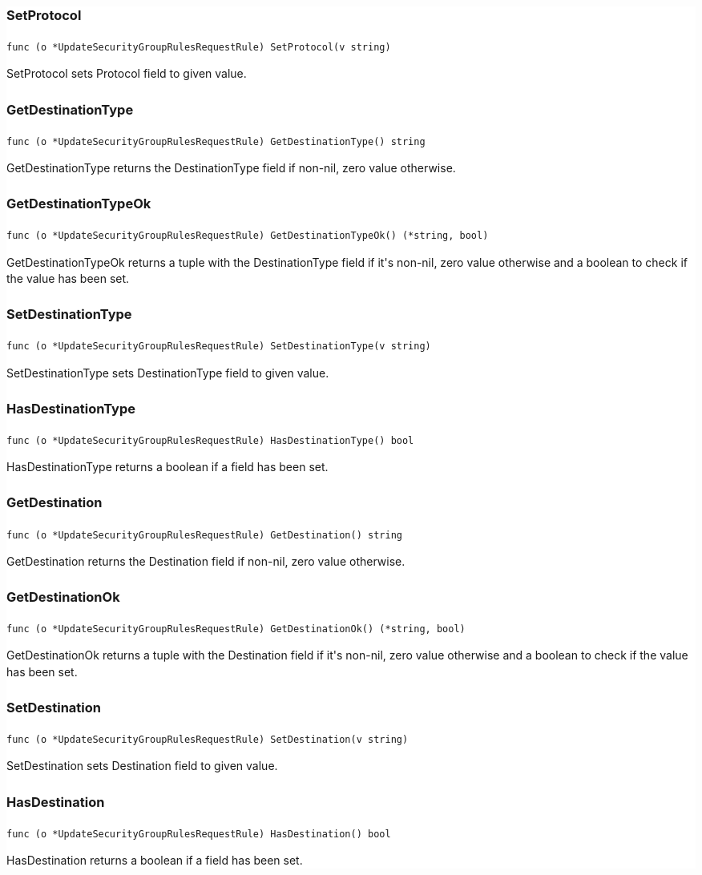 ### SetProtocol

`func (o *UpdateSecurityGroupRulesRequestRule) SetProtocol(v string)`

SetProtocol sets Protocol field to given value.


### GetDestinationType

`func (o *UpdateSecurityGroupRulesRequestRule) GetDestinationType() string`

GetDestinationType returns the DestinationType field if non-nil, zero value otherwise.

### GetDestinationTypeOk

`func (o *UpdateSecurityGroupRulesRequestRule) GetDestinationTypeOk() (*string, bool)`

GetDestinationTypeOk returns a tuple with the DestinationType field if it's non-nil, zero value otherwise
and a boolean to check if the value has been set.

### SetDestinationType

`func (o *UpdateSecurityGroupRulesRequestRule) SetDestinationType(v string)`

SetDestinationType sets DestinationType field to given value.

### HasDestinationType

`func (o *UpdateSecurityGroupRulesRequestRule) HasDestinationType() bool`

HasDestinationType returns a boolean if a field has been set.

### GetDestination

`func (o *UpdateSecurityGroupRulesRequestRule) GetDestination() string`

GetDestination returns the Destination field if non-nil, zero value otherwise.

### GetDestinationOk

`func (o *UpdateSecurityGroupRulesRequestRule) GetDestinationOk() (*string, bool)`

GetDestinationOk returns a tuple with the Destination field if it's non-nil, zero value otherwise
and a boolean to check if the value has been set.

### SetDestination

`func (o *UpdateSecurityGroupRulesRequestRule) SetDestination(v string)`

SetDestination sets Destination field to given value.

### HasDestination

`func (o *UpdateSecurityGroupRulesRequestRule) HasDestination() bool`

HasDestination returns a boolean if a field has been set.

